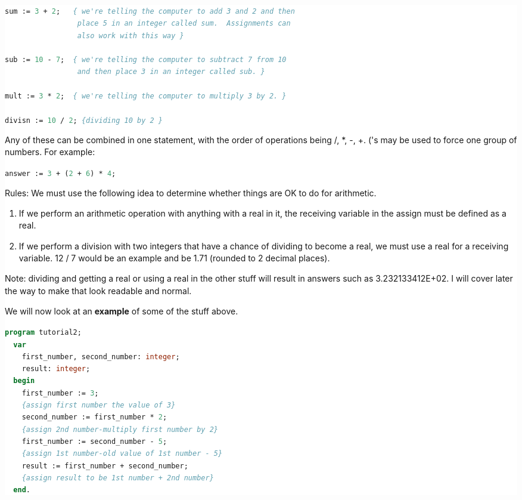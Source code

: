 ```pascal
sum := 3 + 2;   { we're telling the computer to add 3 and 2 and then
                 place 5 in an integer called sum.  Assignments can
                 also work with this way }

sub := 10 - 7;  { we're telling the computer to subtract 7 from 10
                 and then place 3 in an integer called sub. }

mult := 3 * 2;  { we're telling the computer to multiply 3 by 2. }

divisn := 10 / 2; {dividing 10 by 2 }
```

Any of these can be combined in one statement, with the order of
operations being /, *, -, +.  ('s may be used to force one group of
numbers.  For example:

```pascal
answer := 3 + (2 + 6) * 4;
```

Rules:  We must use the following idea to determine whether things are
OK to do for arithmetic.

1. If we perform an arithmetic operation with anything with a real
   in it, the receiving variable in the assign must be defined as
   a real.

2. If we perform a division with two integers that have a chance
   of dividing to become a real, we must use a real for a receiving
   variable.  12 / 7 would be an example and be 1.71 (rounded to 2
   decimal places).

Note: dividing and getting a real or using a real in the other stuff
will result in answers such as 3.232133412E+02.  I will cover later
the way to make that look readable and normal.

We will now look at an **example** of some of the stuff above.

```pascal
program tutorial2;
  var
    first_number, second_number: integer;
    result: integer;
  begin
    first_number := 3;
    {assign first number the value of 3}
    second_number := first_number * 2;
    {assign 2nd number-multiply first number by 2}
    first_number := second_number - 5;
    {assign 1st number-old value of 1st number - 5}
    result := first_number + second_number;
    {assign result to be 1st number + 2nd number}
  end.
```
